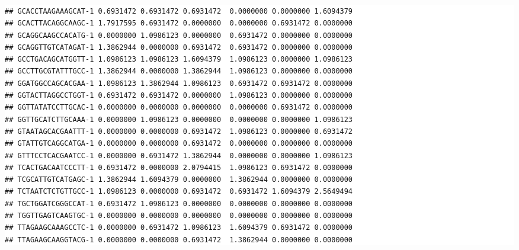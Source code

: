     ## GCACCTAAGAAAGCAT-1 0.6931472 0.6931472 0.6931472  0.0000000 0.0000000 1.6094379
    ## GCACTTACAGGCAAGC-1 1.7917595 0.6931472 0.0000000  0.0000000 0.6931472 0.0000000
    ## GCAGGCAAGCCACATG-1 0.0000000 1.0986123 0.0000000  0.6931472 0.0000000 0.0000000
    ## GCAGGTTGTCATAGAT-1 1.3862944 0.0000000 0.6931472  0.6931472 0.0000000 0.0000000
    ## GCCTGACAGCATGGTT-1 1.0986123 1.0986123 1.6094379  1.0986123 0.0000000 1.0986123
    ## GCCTTGCGTATTTGCC-1 1.3862944 0.0000000 1.3862944  1.0986123 0.0000000 0.0000000
    ## GGATGGCCAGCACGAA-1 1.0986123 1.3862944 1.0986123  0.6931472 0.6931472 0.0000000
    ## GGTACTTAGGCCTGGT-1 0.6931472 0.6931472 0.0000000  1.0986123 0.0000000 0.0000000
    ## GGTTATATCCTTGCAC-1 0.0000000 0.0000000 0.0000000  0.0000000 0.6931472 0.0000000
    ## GGTTGCATCTTGCAAA-1 0.0000000 1.0986123 0.0000000  0.0000000 0.0000000 1.0986123
    ## GTAATAGCACGAATTT-1 0.0000000 0.0000000 0.6931472  1.0986123 0.0000000 0.6931472
    ## GTATTGTCAGGCATGA-1 0.0000000 0.0000000 0.6931472  0.0000000 0.0000000 0.0000000
    ## GTTTCCTCACGAATCC-1 0.0000000 0.6931472 1.3862944  0.0000000 0.0000000 1.0986123
    ## TCACTGACAATCCCTT-1 0.6931472 0.0000000 2.0794415  1.0986123 0.6931472 0.0000000
    ## TCGCATTGTCATGAGC-1 1.3862944 1.6094379 0.0000000  1.3862944 0.0000000 0.0000000
    ## TCTAATCTCTGTTGCC-1 1.0986123 0.0000000 0.6931472  0.6931472 1.6094379 2.5649494
    ## TGCTGGATCGGGCCAT-1 0.6931472 1.0986123 0.0000000  0.0000000 0.0000000 0.0000000
    ## TGGTTGAGTCAAGTGC-1 0.0000000 0.0000000 0.0000000  0.0000000 0.0000000 0.0000000
    ## TTAGAAGCAAAGCCTC-1 0.0000000 0.6931472 1.0986123  1.6094379 0.6931472 0.0000000
    ## TTAGAAGCAAGGTACG-1 0.0000000 0.0000000 0.6931472  1.3862944 0.0000000 0.0000000